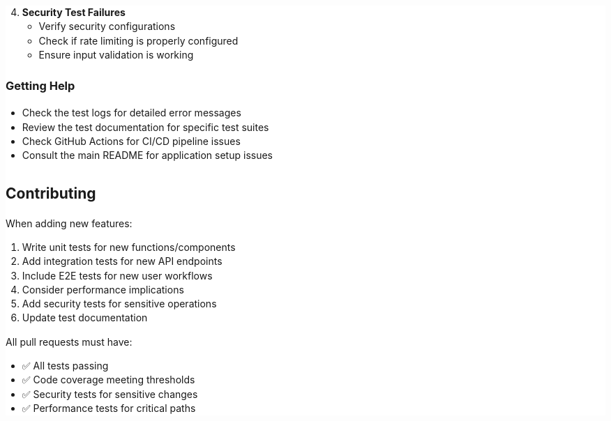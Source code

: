 4. **Security Test Failures**
   - Verify security configurations
   - Check if rate limiting is properly configured
   - Ensure input validation is working

### Getting Help

- Check the test logs for detailed error messages
- Review the test documentation for specific test suites
- Check GitHub Actions for CI/CD pipeline issues
- Consult the main README for application setup issues

## Contributing

When adding new features:

1. Write unit tests for new functions/components
2. Add integration tests for new API endpoints
3. Include E2E tests for new user workflows
4. Consider performance implications
5. Add security tests for sensitive operations
6. Update test documentation

All pull requests must have:
- ✅ All tests passing
- ✅ Code coverage meeting thresholds
- ✅ Security tests for sensitive changes
- ✅ Performance tests for critical paths